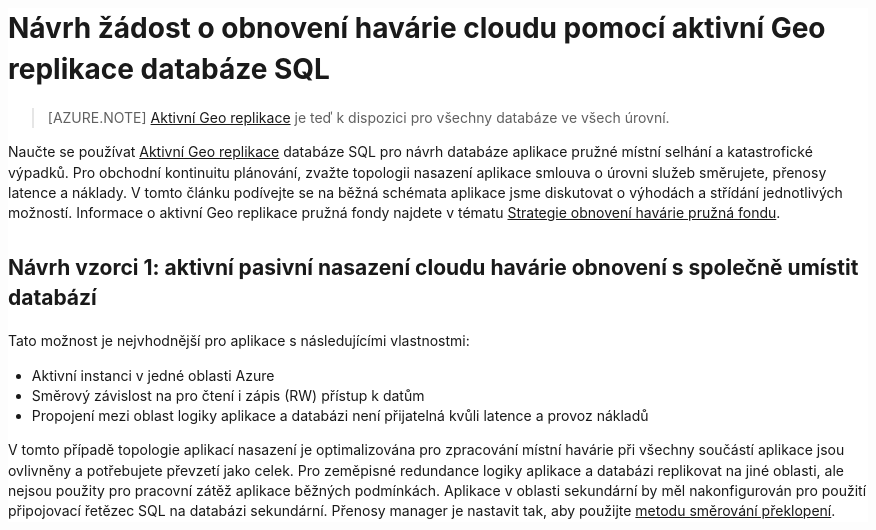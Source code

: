 <properties
   pageTitle="Cloudové řešení obnovení havárie - SQL databáze aktivní Geo replikace | Microsoft Azure"
   description="Zjistěte, jak navrhnout cloudového havárie obnovení řešení pro obchodní kontinuitu plánování pomocí geo replikace pro zálohování dat aplikace s databáze SQL Azure."
   keywords="cloud havárie obnovení řešení obnovení havárie, zálohování dat aplikace, geo replikace, obchodní kontinuitu plánování"
   services="sql-database"
   documentationCenter=""
   authors="anosov1960"
   manager="jhubbard"
   editor="monicar"/>

<tags
   ms.service="sql-database"
   ms.devlang="NA"
   ms.topic="article"
   ms.tgt_pltfrm="NA"
   ms.workload="data-management"
   ms.date="07/20/2016"
   ms.author="sashan"/>

# <a name="design-an-application-for-cloud-disaster-recovery-using-active-geo-replication-in-sql-database"></a>Návrh žádost o obnovení havárie cloudu pomocí aktivní Geo replikace databáze SQL


> [AZURE.NOTE] [Aktivní Geo replikace](sql-database-geo-replication-overview.md) je teď k dispozici pro všechny databáze ve všech úrovní.



Naučte se používat [Aktivní Geo replikace](sql-database-geo-replication-overview.md) databáze SQL pro návrh databáze aplikace pružné místní selhání a katastrofické výpadků. Pro obchodní kontinuitu plánování, zvažte topologii nasazení aplikace smlouva o úrovni služeb směrujete, přenosy latence a náklady. V tomto článku podívejte se na běžná schémata aplikace jsme diskutovat o výhodách a střídání jednotlivých možností. Informace o aktivní Geo replikace pružná fondy najdete v tématu [Strategie obnovení havárie pružná fondu](sql-database-disaster-recovery-strategies-for-applications-with-elastic-pool.md).

## <a name="design-pattern-1-active-passive-deployment-for-cloud-disaster-recovery-with-a-co-located-database"></a>Návrh vzorci 1: aktivní pasivní nasazení cloudu havárie obnovení s společně umístit databází

Tato možnost je nejvhodnější pro aplikace s následujícími vlastnostmi:

+ Aktivní instanci v jedné oblasti Azure
+ Směrový závislost na pro čtení i zápis (RW) přístup k datům
+ Propojení mezi oblast logiky aplikace a databázi není přijatelná kvůli latence a provoz nákladů    

V tomto případě topologie aplikací nasazení je optimalizována pro zpracování místní havárie při všechny součástí aplikace jsou ovlivněny a potřebujete převzetí jako celek. Pro zeměpisné redundance logiky aplikace a databázi replikovat na jiné oblasti, ale nejsou použity pro pracovní zátěž aplikace běžných podmínkách. Aplikace v oblasti sekundární by měl nakonfigurován pro použití připojovací řetězec SQL na databázi sekundární. Přenosy manager je nastavit tak, aby použijte [metodu směrování překlopení](../traffic-manager/traffic-manager-configure-failover-routing-method.md).  
